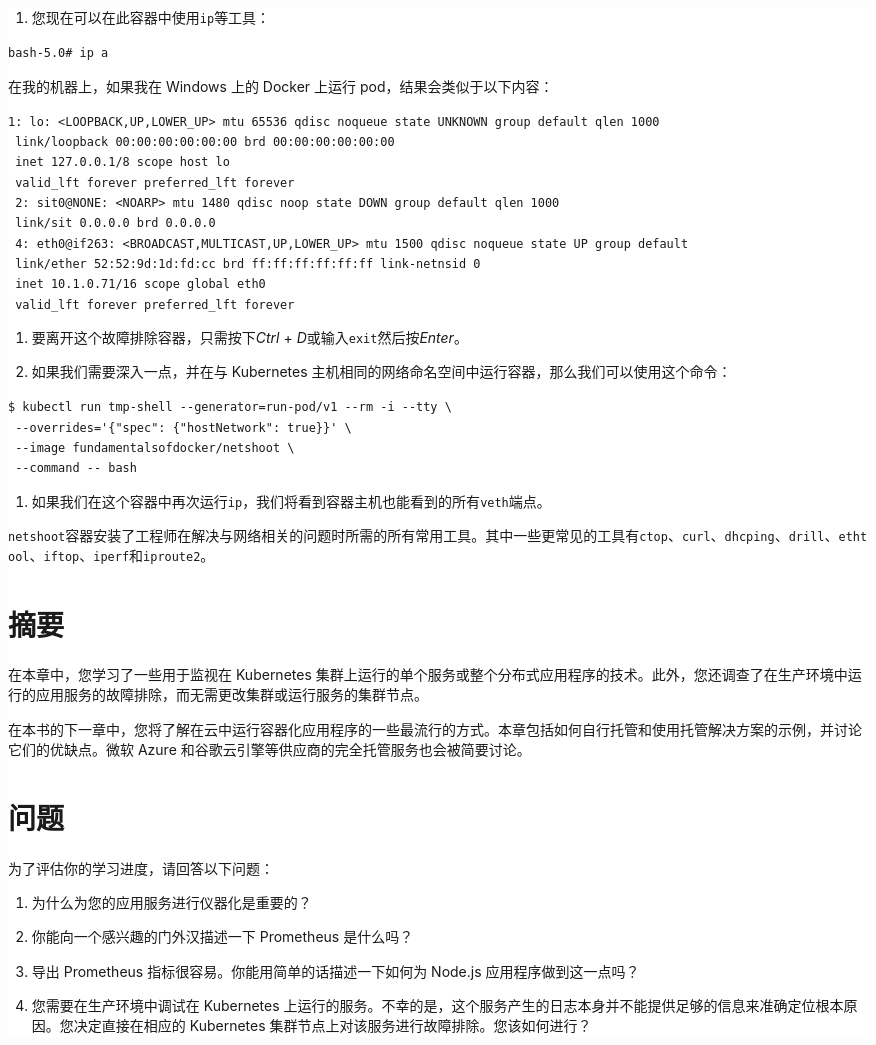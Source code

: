 1.  您现在可以在此容器中使用`ip`等工具：

```
bash-5.0# ip a
```

在我的机器上，如果我在 Windows 上的 Docker 上运行 pod，结果会类似于以下内容：

```
1: lo: <LOOPBACK,UP,LOWER_UP> mtu 65536 qdisc noqueue state UNKNOWN group default qlen 1000
 link/loopback 00:00:00:00:00:00 brd 00:00:00:00:00:00
 inet 127.0.0.1/8 scope host lo
 valid_lft forever preferred_lft forever
 2: sit0@NONE: <NOARP> mtu 1480 qdisc noop state DOWN group default qlen 1000
 link/sit 0.0.0.0 brd 0.0.0.0
 4: eth0@if263: <BROADCAST,MULTICAST,UP,LOWER_UP> mtu 1500 qdisc noqueue state UP group default
 link/ether 52:52:9d:1d:fd:cc brd ff:ff:ff:ff:ff:ff link-netnsid 0
 inet 10.1.0.71/16 scope global eth0
 valid_lft forever preferred_lft forever
```

1.  要离开这个故障排除容器，只需按下*Ctrl* + *D*或输入`exit`然后按*Enter*。

1.  如果我们需要深入一点，并在与 Kubernetes 主机相同的网络命名空间中运行容器，那么我们可以使用这个命令：

```
$ kubectl run tmp-shell --generator=run-pod/v1 --rm -i --tty \
 --overrides='{"spec": {"hostNetwork": true}}' \
 --image fundamentalsofdocker/netshoot \
 --command -- bash
```

1.  如果我们在这个容器中再次运行`ip`，我们将看到容器主机也能看到的所有`veth`端点。

`netshoot`容器安装了工程师在解决与网络相关的问题时所需的所有常用工具。其中一些更常见的工具有`ctop`、`curl`、`dhcping`、`drill`、`ethtool`、`iftop`、`iperf`和`iproute2`。

# 摘要

在本章中，您学习了一些用于监视在 Kubernetes 集群上运行的单个服务或整个分布式应用程序的技术。此外，您还调查了在生产环境中运行的应用服务的故障排除，而无需更改集群或运行服务的集群节点。

在本书的下一章中，您将了解在云中运行容器化应用程序的一些最流行的方式。本章包括如何自行托管和使用托管解决方案的示例，并讨论它们的优缺点。微软 Azure 和谷歌云引擎等供应商的完全托管服务也会被简要讨论。

# 问题

为了评估你的学习进度，请回答以下问题：

1.  为什么为您的应用服务进行仪器化是重要的？

1.  你能向一个感兴趣的门外汉描述一下 Prometheus 是什么吗？

1.  导出 Prometheus 指标很容易。你能用简单的话描述一下如何为 Node.js 应用程序做到这一点吗？

1.  您需要在生产环境中调试在 Kubernetes 上运行的服务。不幸的是，这个服务产生的日志本身并不能提供足够的信息来准确定位根本原因。您决定直接在相应的 Kubernetes 集群节点上对该服务进行故障排除。您该如何进行？
